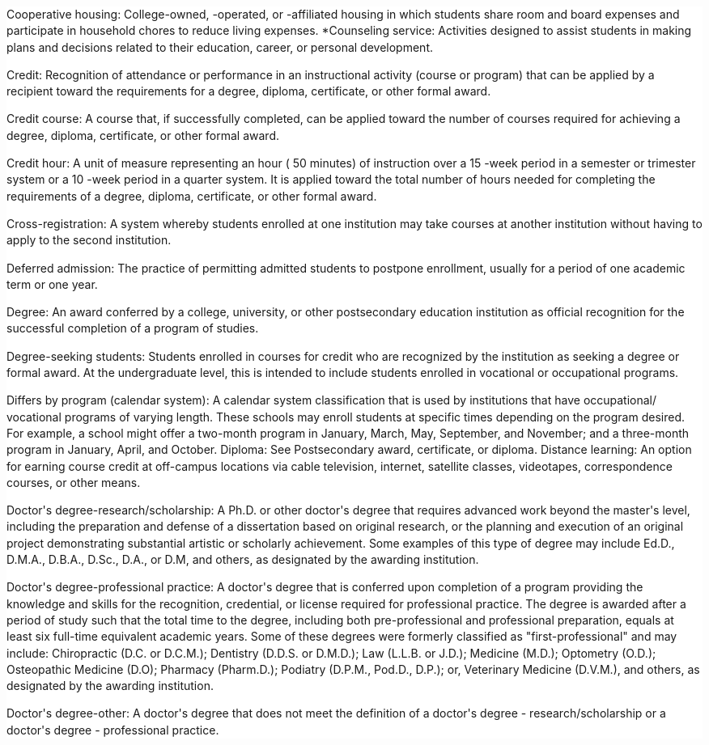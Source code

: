 Cooperative housing: College-owned, -operated, or -affiliated housing in which students share room and board expenses and participate in household chores to reduce living expenses.
*Counseling service: Activities designed to assist students in making plans and decisions related to their education, career, or personal development.

Credit: Recognition of attendance or performance in an instructional activity (course or program) that can be applied by a recipient toward the requirements for a degree, diploma, certificate, or other formal award.

Credit course: A course that, if successfully completed, can be applied toward the number of courses required for achieving a degree, diploma, certificate, or other formal award.

Credit hour: A unit of measure representing an hour ( 50 minutes) of instruction over a 15 -week period in a semester or trimester system or a 10 -week period in a quarter system. It is applied toward the total number of hours needed for completing the requirements of a degree, diploma, certificate, or other formal award.

Cross-registration: A system whereby students enrolled at one institution may take courses at another institution without having to apply to the second institution.

Deferred admission: The practice of permitting admitted students to postpone enrollment, usually for a period of one academic term or one year.

Degree: An award conferred by a college, university, or other postsecondary education institution as official recognition for the successful completion of a program of studies.

Degree-seeking students: Students enrolled in courses for credit who are recognized by the institution as seeking a degree or formal award. At the undergraduate level, this is intended to include students enrolled in vocational or occupational programs.

Differs by program (calendar system): A calendar system classification that is used by institutions that have occupational/ vocational programs of varying length. These schools may enroll students at specific times depending on the program desired. For example, a school might offer a two-month program in January, March, May, September, and November; and a three-month program in January, April, and October.
Diploma: See Postsecondary award, certificate, or diploma.
Distance learning: An option for earning course credit at off-campus locations via cable television, internet, satellite classes, videotapes, correspondence courses, or other means.

Doctor's degree-research/scholarship: A Ph.D. or other doctor's degree that requires advanced work beyond the master's level, including the preparation and defense of a dissertation based on original research, or the planning and execution of an original project demonstrating substantial artistic or scholarly achievement. Some examples of this type of degree may include Ed.D., D.M.A., D.B.A., D.Sc., D.A., or D.M, and others, as designated by the awarding institution.

Doctor's degree-professional practice: A doctor's degree that is conferred upon completion of a program providing the knowledge and skills for the recognition, credential, or license required for professional practice. The degree is awarded after a period of study such that the total time to the degree, including both pre-professional and professional preparation, equals at least six full-time equivalent academic years. Some of these degrees were formerly classified as "first-professional" and may include: Chiropractic (D.C. or D.C.M.); Dentistry (D.D.S. or D.M.D.); Law (L.L.B. or J.D.); Medicine (M.D.); Optometry (O.D.); Osteopathic Medicine (D.O); Pharmacy (Pharm.D.); Podiatry (D.P.M., Pod.D., D.P.); or, Veterinary Medicine
(D.V.M.), and others, as designated by the awarding institution.

Doctor's degree-other: A doctor's degree that does not meet the definition of a doctor's degree - research/scholarship or a doctor's degree - professional practice.
